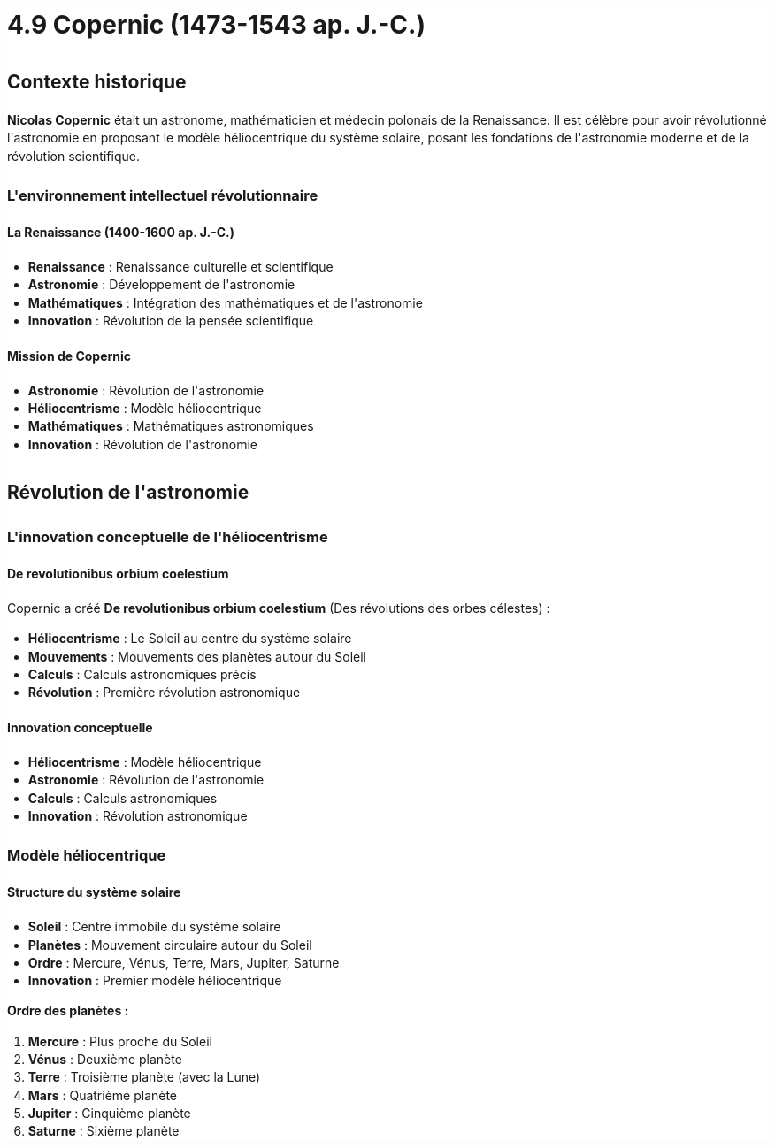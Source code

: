 # 4.9 Copernic (1473-1543 ap. J.-C.)

## Contexte historique

**Nicolas Copernic** était un astronome, mathématicien et médecin polonais de la Renaissance. Il est célèbre pour avoir révolutionné l'astronomie en proposant le modèle héliocentrique du système solaire, posant les fondations de l'astronomie moderne et de la révolution scientifique.

### **L'environnement intellectuel révolutionnaire**

#### **La Renaissance (1400-1600 ap. J.-C.)**
- **Renaissance** : Renaissance culturelle et scientifique
- **Astronomie** : Développement de l'astronomie
- **Mathématiques** : Intégration des mathématiques et de l'astronomie
- **Innovation** : Révolution de la pensée scientifique

#### **Mission de Copernic**
- **Astronomie** : Révolution de l'astronomie
- **Héliocentrisme** : Modèle héliocentrique
- **Mathématiques** : Mathématiques astronomiques
- **Innovation** : Révolution de l'astronomie

## Révolution de l'astronomie

### **L'innovation conceptuelle de l'héliocentrisme**

#### **De revolutionibus orbium coelestium**
Copernic a créé **De revolutionibus orbium coelestium** (Des révolutions des orbes célestes) :
- **Héliocentrisme** : Le Soleil au centre du système solaire
- **Mouvements** : Mouvements des planètes autour du Soleil
- **Calculs** : Calculs astronomiques précis
- **Révolution** : Première révolution astronomique

#### **Innovation conceptuelle**
- **Héliocentrisme** : Modèle héliocentrique
- **Astronomie** : Révolution de l'astronomie
- **Calculs** : Calculs astronomiques
- **Innovation** : Révolution astronomique

### **Modèle héliocentrique**

#### **Structure du système solaire**
- **Soleil** : Centre immobile du système solaire
- **Planètes** : Mouvement circulaire autour du Soleil
- **Ordre** : Mercure, Vénus, Terre, Mars, Jupiter, Saturne
- **Innovation** : Premier modèle héliocentrique

**Ordre des planètes :**
1. **Mercure** : Plus proche du Soleil
2. **Vénus** : Deuxième planète
3. **Terre** : Troisième planète (avec la Lune)
4. **Mars** : Quatrième planète
5. **Jupiter** : Cinquième planète
6. **Saturne** : Sixième planète
